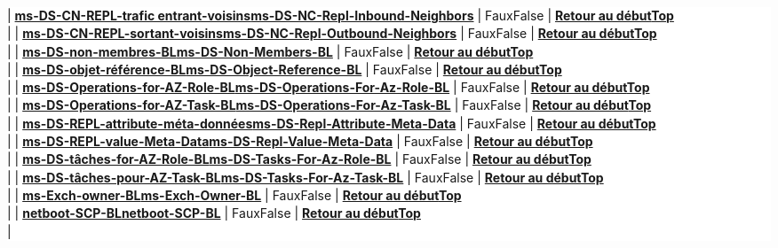 | [<span data-ttu-id="ba446-532">**ms-DS-CN-REPL-trafic entrant-voisins**</span><span class="sxs-lookup"><span data-stu-id="ba446-532">**ms-DS-NC-Repl-Inbound-Neighbors**</span></span>](a-msds-ncreplinboundneighbors.md)    | <span data-ttu-id="ba446-533">Faux</span><span class="sxs-lookup"><span data-stu-id="ba446-533">False</span></span>     | [<span data-ttu-id="ba446-534">**Retour au début**</span><span class="sxs-lookup"><span data-stu-id="ba446-534">**Top**</span></span>](c-top.md)<br/> |
| [<span data-ttu-id="ba446-535">**ms-DS-CN-REPL-sortant-voisins**</span><span class="sxs-lookup"><span data-stu-id="ba446-535">**ms-DS-NC-Repl-Outbound-Neighbors**</span></span>](a-msds-ncreploutboundneighbors.md)  | <span data-ttu-id="ba446-536">Faux</span><span class="sxs-lookup"><span data-stu-id="ba446-536">False</span></span>     | [<span data-ttu-id="ba446-537">**Retour au début**</span><span class="sxs-lookup"><span data-stu-id="ba446-537">**Top**</span></span>](c-top.md)<br/> |
| [<span data-ttu-id="ba446-538">**ms-DS-non-membres-BL**</span><span class="sxs-lookup"><span data-stu-id="ba446-538">**ms-DS-Non-Members-BL**</span></span>](a-msds-nonmembersbl.md)                         | <span data-ttu-id="ba446-539">Faux</span><span class="sxs-lookup"><span data-stu-id="ba446-539">False</span></span>     | [<span data-ttu-id="ba446-540">**Retour au début**</span><span class="sxs-lookup"><span data-stu-id="ba446-540">**Top**</span></span>](c-top.md)<br/> |
| [<span data-ttu-id="ba446-541">**ms-DS-objet-référence-BL**</span><span class="sxs-lookup"><span data-stu-id="ba446-541">**ms-DS-Object-Reference-BL**</span></span>](a-msds-objectreferencebl.md)               | <span data-ttu-id="ba446-542">Faux</span><span class="sxs-lookup"><span data-stu-id="ba446-542">False</span></span>     | [<span data-ttu-id="ba446-543">**Retour au début**</span><span class="sxs-lookup"><span data-stu-id="ba446-543">**Top**</span></span>](c-top.md)<br/> |
| [<span data-ttu-id="ba446-544">**ms-DS-Operations-for-AZ-Role-BL**</span><span class="sxs-lookup"><span data-stu-id="ba446-544">**ms-DS-Operations-For-Az-Role-BL**</span></span>](a-msds-operationsforazrolebl.md)     | <span data-ttu-id="ba446-545">Faux</span><span class="sxs-lookup"><span data-stu-id="ba446-545">False</span></span>     | [<span data-ttu-id="ba446-546">**Retour au début**</span><span class="sxs-lookup"><span data-stu-id="ba446-546">**Top**</span></span>](c-top.md)<br/> |
| [<span data-ttu-id="ba446-547">**ms-DS-Operations-for-AZ-Task-BL**</span><span class="sxs-lookup"><span data-stu-id="ba446-547">**ms-DS-Operations-For-Az-Task-BL**</span></span>](a-msds-operationsforaztaskbl.md)     | <span data-ttu-id="ba446-548">Faux</span><span class="sxs-lookup"><span data-stu-id="ba446-548">False</span></span>     | [<span data-ttu-id="ba446-549">**Retour au début**</span><span class="sxs-lookup"><span data-stu-id="ba446-549">**Top**</span></span>](c-top.md)<br/> |
| [<span data-ttu-id="ba446-550">**ms-DS-REPL-attribute-méta-données**</span><span class="sxs-lookup"><span data-stu-id="ba446-550">**ms-DS-Repl-Attribute-Meta-Data**</span></span>](a-msds-replattributemetadata.md)      | <span data-ttu-id="ba446-551">Faux</span><span class="sxs-lookup"><span data-stu-id="ba446-551">False</span></span>     | [<span data-ttu-id="ba446-552">**Retour au début**</span><span class="sxs-lookup"><span data-stu-id="ba446-552">**Top**</span></span>](c-top.md)<br/> |
| [<span data-ttu-id="ba446-553">**ms-DS-REPL-value-Meta-Data**</span><span class="sxs-lookup"><span data-stu-id="ba446-553">**ms-DS-Repl-Value-Meta-Data**</span></span>](a-msds-replvaluemetadata.md)              | <span data-ttu-id="ba446-554">Faux</span><span class="sxs-lookup"><span data-stu-id="ba446-554">False</span></span>     | [<span data-ttu-id="ba446-555">**Retour au début**</span><span class="sxs-lookup"><span data-stu-id="ba446-555">**Top**</span></span>](c-top.md)<br/> |
| [<span data-ttu-id="ba446-556">**ms-DS-tâches-for-AZ-Role-BL**</span><span class="sxs-lookup"><span data-stu-id="ba446-556">**ms-DS-Tasks-For-Az-Role-BL**</span></span>](a-msds-tasksforazrolebl.md)               | <span data-ttu-id="ba446-557">Faux</span><span class="sxs-lookup"><span data-stu-id="ba446-557">False</span></span>     | [<span data-ttu-id="ba446-558">**Retour au début**</span><span class="sxs-lookup"><span data-stu-id="ba446-558">**Top**</span></span>](c-top.md)<br/> |
| [<span data-ttu-id="ba446-559">**ms-DS-tâches-pour-AZ-Task-BL**</span><span class="sxs-lookup"><span data-stu-id="ba446-559">**ms-DS-Tasks-For-Az-Task-BL**</span></span>](a-msds-tasksforaztaskbl.md)               | <span data-ttu-id="ba446-560">Faux</span><span class="sxs-lookup"><span data-stu-id="ba446-560">False</span></span>     | [<span data-ttu-id="ba446-561">**Retour au début**</span><span class="sxs-lookup"><span data-stu-id="ba446-561">**Top**</span></span>](c-top.md)<br/> |
| [<span data-ttu-id="ba446-562">**ms-Exch-owner-BL**</span><span class="sxs-lookup"><span data-stu-id="ba446-562">**ms-Exch-Owner-BL**</span></span>](a-ownerbl.md)                                       | <span data-ttu-id="ba446-563">Faux</span><span class="sxs-lookup"><span data-stu-id="ba446-563">False</span></span>     | [<span data-ttu-id="ba446-564">**Retour au début**</span><span class="sxs-lookup"><span data-stu-id="ba446-564">**Top**</span></span>](c-top.md)<br/> |
| [<span data-ttu-id="ba446-565">**netboot-SCP-BL**</span><span class="sxs-lookup"><span data-stu-id="ba446-565">**netboot-SCP-BL**</span></span>](a-netbootscpbl.md)                                    | <span data-ttu-id="ba446-566">Faux</span><span class="sxs-lookup"><span data-stu-id="ba446-566">False</span></span>     | [<span data-ttu-id="ba446-567">**Retour au début**</span><span class="sxs-lookup"><span data-stu-id="ba446-567">**Top**</span></span>](c-top.md)<br/> |